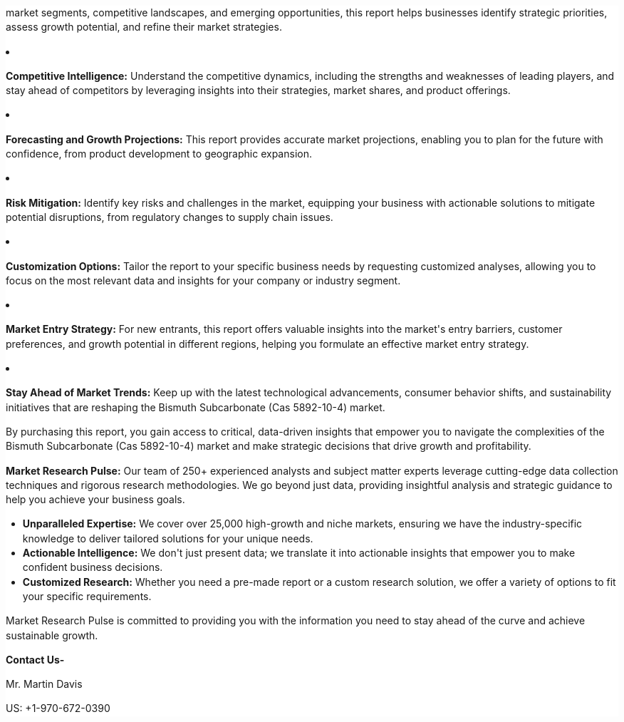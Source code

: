 market segments, competitive landscapes, and emerging opportunities, this report helps businesses identify strategic priorities, assess growth potential, and refine their market strategies.</p></li><li><p><strong>Competitive Intelligence:</strong> Understand the competitive dynamics, including the strengths and weaknesses of leading players, and stay ahead of competitors by leveraging insights into their strategies, market shares, and product offerings.</p></li><li><p><strong>Forecasting and Growth Projections:</strong> This report provides accurate market projections, enabling you to plan for the future with confidence, from product development to geographic expansion.</p></li><li><p><strong>Risk Mitigation:</strong> Identify key risks and challenges in the market, equipping your business with actionable solutions to mitigate potential disruptions, from regulatory changes to supply chain issues.</p></li><li><p><strong>Customization Options:</strong> Tailor the report to your specific business needs by requesting customized analyses, allowing you to focus on the most relevant data and insights for your company or industry segment.</p></li><li><p><strong>Market Entry Strategy:</strong> For new entrants, this report offers valuable insights into the market's entry barriers, customer preferences, and growth potential in different regions, helping you formulate an effective market entry strategy.</p></li><li><p><strong>Stay Ahead of Market Trends:</strong> Keep up with the latest technological advancements, consumer behavior shifts, and sustainability initiatives that are reshaping the Bismuth Subcarbonate (Cas 5892-10-4) market.</p></li></ol><p>By purchasing this report, you gain access to critical, data-driven insights that empower you to navigate the complexities of the Bismuth Subcarbonate (Cas 5892-10-4) market and make strategic decisions that drive growth and profitability.</p><p><strong>Market Research Pulse:</strong>&nbsp;Our team of 250+ experienced analysts and subject matter experts leverage cutting-edge data collection techniques and rigorous research methodologies. We go beyond just data, providing insightful analysis and strategic guidance to help you achieve your business goals.</p><ul><li><strong>Unparalleled Expertise:</strong>&nbsp;We cover over 25,000 high-growth and niche markets, ensuring we have the industry-specific knowledge to deliver tailored solutions for your unique needs.</li><li><strong>Actionable Intelligence:</strong>&nbsp;We don't just present data; we translate it into actionable insights that empower you to make confident business decisions.</li><li><strong>Customized Research:</strong>&nbsp;Whether you need a pre-made report or a custom research solution, we offer a variety of options to fit your specific requirements.</li></ul><p>Market Research Pulse is committed to providing you with the information you need to stay ahead of the curve and achieve sustainable growth.</p><p><strong>Contact Us-</strong></p><p>Mr. Martin Davis</p><p>US: +1-970-672-0390</p>
